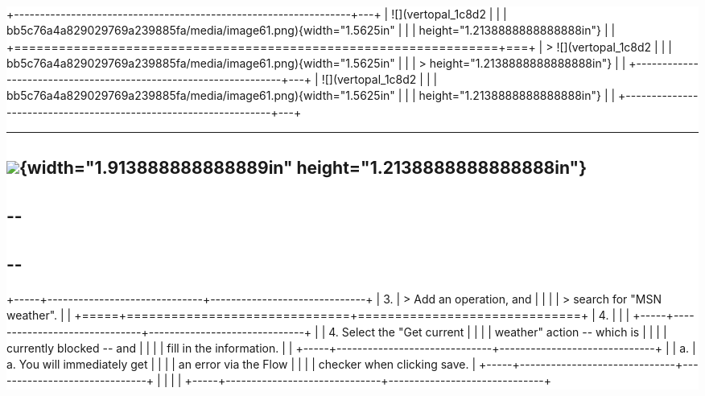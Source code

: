 +-----------------------------------------------------------------+---+
| ![](vertopal_1c8d2                                              |   |
| bb5c76a4a829029769a239885fa/media/image61.png){width="1.5625in" |   |
| height="1.2138888888888888in"}                                  |   |
+=================================================================+===+
| > ![](vertopal_1c8d2                                            |   |
| bb5c76a4a829029769a239885fa/media/image61.png){width="1.5625in" |   |
| > height="1.2138888888888888in"}                                |   |
+-----------------------------------------------------------------+---+
| ![](vertopal_1c8d2                                              |   |
| bb5c76a4a829029769a239885fa/media/image61.png){width="1.5625in" |   |
| height="1.2138888888888888in"}                                  |   |
+-----------------------------------------------------------------+---+

  -----------------------------------------------------------------------------------------------------------------------------
  ![](vertopal_1c8d2bb5c76a4a829029769a239885fa/media/image62.png){width="1.913888888888889in" height="1.2138888888888888in"}
  -----------------------------------------------------------------------------------------------------------------------------

  --
  --

  --
  --

+-----+------------------------------+------------------------------+
| 3\. | > Add an operation, and      |                              |
|     | > search for "MSN weather".  |                              |
+=====+==============================+==============================+
| 4\. |                              |                              |
+-----+------------------------------+------------------------------+
|     | 4\. Select the "Get current  |                              |
|     | weather" action -- which is  |                              |
|     | currently blocked -- and     |                              |
|     | fill in the information.     |                              |
+-----+------------------------------+------------------------------+
|     | a\.                          | a\. You will immediately get |
|     |                              | an error via the Flow        |
|     |                              | checker when clicking save.  |
+-----+------------------------------+------------------------------+
|     |                              |                              |
+-----+------------------------------+------------------------------+
